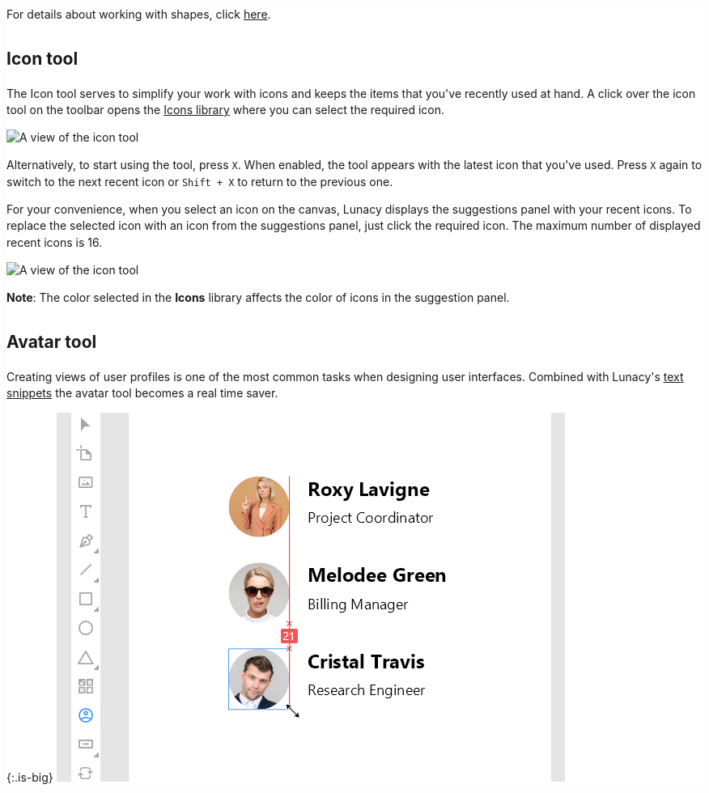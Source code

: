 For details about working with shapes, click <a href="https://docs.icons8.com/editing/" target="_blank">here</a>.


## Icon tool

The Icon tool serves to simplify your work with icons and keeps the items that you've recently used at hand. A click over the icon tool on the toolbar opens the <a href="https://docs.icons8.com/libraries/#icons" target="_blank">Icons library</a> where you can select the required icon.

![A view of the icon tool](public/tool-icontoolview1.png)

Alternatively, to start using the tool, press `X`. When enabled, the tool appears with the latest icon that you've used. Press `X` again to switch to the next recent icon or `Shift + X` to return to the previous one.

For your convenience, when you select an icon on the canvas, Lunacy displays the suggestions panel with your recent icons. To replace the selected icon with an icon from the suggestions panel, just click the required icon. The maximum number of displayed recent icons is 16.

![A view of the icon tool](public/tool-icontoolsugg.png)

**Note**: The color selected in the **Icons** library affects the color of icons in the suggestion panel.

## Avatar tool

Creating views of user profiles is one of the most common tasks when designing user interfaces. Combined with Lunacy's <a href="https://docs.icons8.com/text/#text-generation-and-text-snippets" target="_blank">text snippets</a> the avatar tool becomes a real time saver.

{:.is-big}
![Using the avatar tool](public/objects_avatars1.png)
